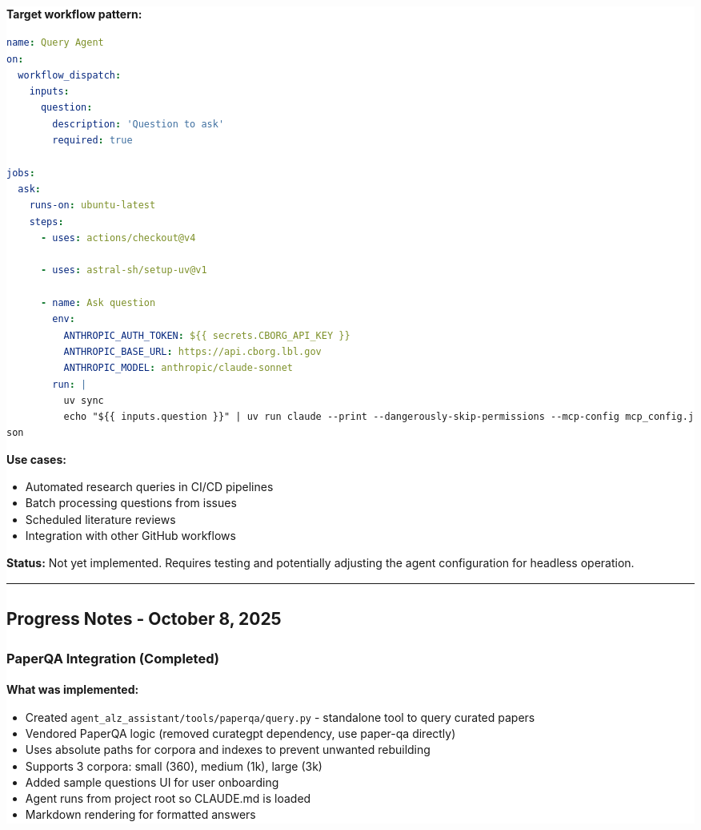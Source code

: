 **Target workflow pattern:**
```yaml
name: Query Agent
on: 
  workflow_dispatch:
    inputs:
      question:
        description: 'Question to ask'
        required: true

jobs:
  ask:
    runs-on: ubuntu-latest
    steps:
      - uses: actions/checkout@v4
      
      - uses: astral-sh/setup-uv@v1
      
      - name: Ask question
        env:
          ANTHROPIC_AUTH_TOKEN: ${{ secrets.CBORG_API_KEY }}
          ANTHROPIC_BASE_URL: https://api.cborg.lbl.gov
          ANTHROPIC_MODEL: anthropic/claude-sonnet
        run: |
          uv sync
          echo "${{ inputs.question }}" | uv run claude --print --dangerously-skip-permissions --mcp-config mcp_config.json
```

**Use cases:**
- Automated research queries in CI/CD pipelines
- Batch processing questions from issues
- Scheduled literature reviews
- Integration with other GitHub workflows

**Status:** Not yet implemented. Requires testing and potentially adjusting the agent configuration for headless operation.

---

## Progress Notes - October 8, 2025

### PaperQA Integration (Completed)

**What was implemented:**
- Created `agent_alz_assistant/tools/paperqa/query.py` - standalone tool to query curated papers
- Vendored PaperQA logic (removed curategpt dependency, use paper-qa directly)
- Uses absolute paths for corpora and indexes to prevent unwanted rebuilding
- Supports 3 corpora: small (360), medium (1k), large (3k)
- Added sample questions UI for user onboarding
- Agent runs from project root so CLAUDE.md is loaded
- Markdown rendering for formatted answers
